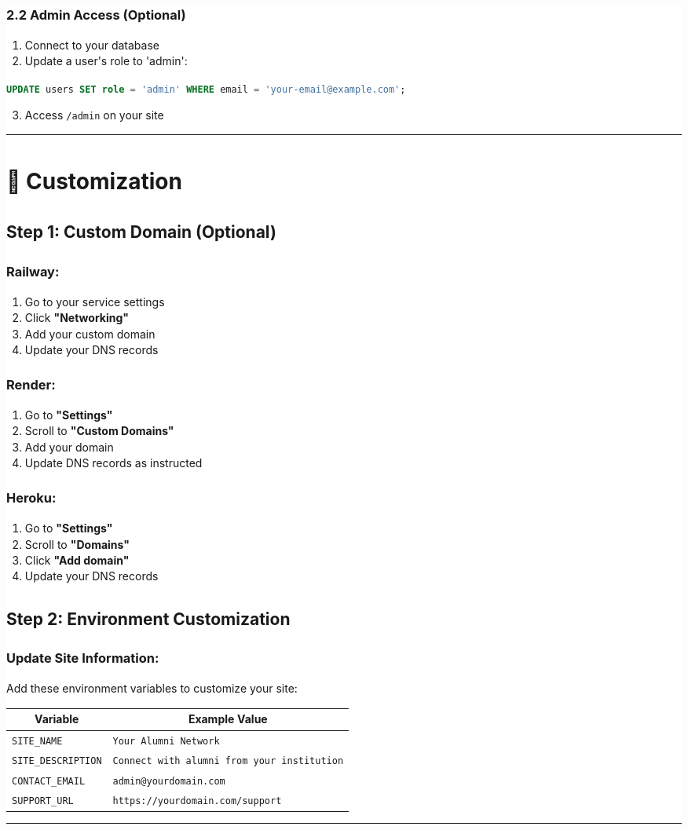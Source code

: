 ### 2.2 Admin Access (Optional)
1. Connect to your database
2. Update a user's role to 'admin':
```sql
UPDATE users SET role = 'admin' WHERE email = 'your-email@example.com';
```
3. Access `/admin` on your site

---

# 🎨 Customization

## Step 1: Custom Domain (Optional)

### Railway:
1. Go to your service settings
2. Click **"Networking"**
3. Add your custom domain
4. Update your DNS records

### Render:
1. Go to **"Settings"**
2. Scroll to **"Custom Domains"**
3. Add your domain
4. Update DNS records as instructed

### Heroku:
1. Go to **"Settings"**
2. Scroll to **"Domains"**
3. Click **"Add domain"**
4. Update your DNS records

## Step 2: Environment Customization

### Update Site Information:
Add these environment variables to customize your site:

| Variable | Example Value |
|----------|---------------|
| `SITE_NAME` | `Your Alumni Network` |
| `SITE_DESCRIPTION` | `Connect with alumni from your institution` |
| `CONTACT_EMAIL` | `admin@yourdomain.com` |
| `SUPPORT_URL` | `https://yourdomain.com/support` |

---
